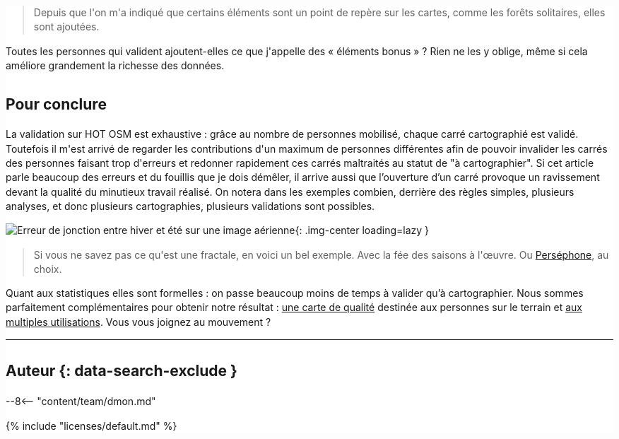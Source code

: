 > Depuis que l'on m'a indiqué que certains éléments sont un point de repère sur les cartes, comme les forêts solitaires, elles sont ajoutées.

Toutes les personnes qui valident ajoutent-elles ce que j'appelle des « éléments bonus » ? Rien ne les y oblige, même si cela améliore grandement la richesse des données.

## Pour conclure

La validation sur HOT OSM est exhaustive : grâce au nombre de personnes mobilisé, chaque carré cartographié est validé. Toutefois il m'est arrivé de regarder les contributions d'un maximum de personnes différentes afin de pouvoir invalider les carrés des personnes faisant trop d'erreurs et redonner rapidement ces carrés maltraités au statut de "à cartographier".
Si cet article parle beaucoup des erreurs et du fouillis que je dois démêler, il arrive aussi que l’ouverture d’un carré provoque un ravissement devant la qualité du minutieux travail réalisé. On notera dans les exemples combien, derrière des règles simples, plusieurs analyses, et donc plusieurs cartographies, plusieurs validations sont possibles.

![Erreur de jonction entre hiver et été sur une image aérienne](https://cdn.geotribu.fr/img/articles-blog-rdp/articles/2023/hot_qualite_contributions/19_fractale_saisonniere.webp){: .img-center loading=lazy }

> Si vous ne savez pas ce qu'est une fractale, en voici un bel exemple. Avec la fée des saisons à l'œuvre. Ou [Perséphone](https://www.webtoons.com/fr/romance/lore-olympus/episode-1/viewer?title_no=1825&episode_no=1), au choix.

Quant aux statistiques elles sont formelles : on passe beaucoup moins de temps à valider qu’à cartographier. Nous sommes parfaitement complémentaires pour obtenir notre résultat : [une carte de qualité](https://hal.science/hal-02157229) destinée aux personnes sur le terrain et [aux multiples utilisations](https://www.openstreetmap.org/user/pedrito1414/diary/401009). Vous vous joignez au mouvement ?

----

## Auteur {: data-search-exclude }

--8<-- "content/team/dmon.md"

{% include "licenses/default.md" %}
